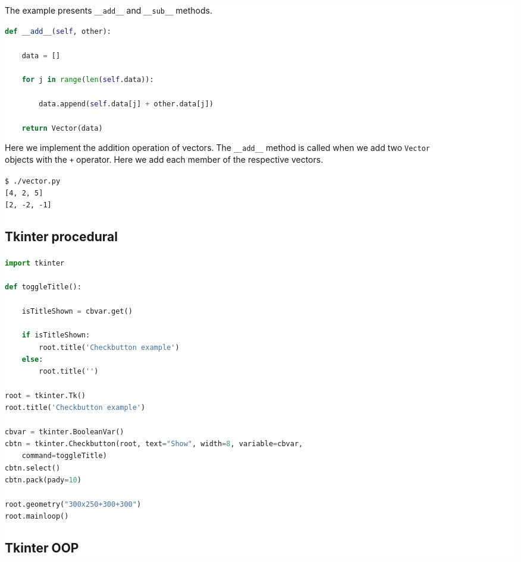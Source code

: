 The example presents `__add__` and `__sub__` methods.

```python
def __add__(self, other):

    data = []

    for j in range(len(self.data)):

        data.append(self.data[j] + other.data[j])

    return Vector(data)
```

Here we implement the addition operation of vectors. The `__add__` method is called when we add two `Vector`  
objects with the `+` operator. Here we add each member of the respective vectors.  

```
$ ./vector.py 
[4, 2, 5]
[2, -2, -1]
```

## Tkinter procedural 

```python
import tkinter

def toggleTitle():

    isTitleShown = cbvar.get()

    if isTitleShown:
        root.title('Checkbutton example')
    else:
        root.title('')

root = tkinter.Tk()
root.title('Checkbutton example')

cbvar = tkinter.BooleanVar()
cbtn = tkinter.Checkbutton(root, text="Show", width=8, variable=cbvar,
    command=toggleTitle)
cbtn.select()
cbtn.pack(pady=10)

root.geometry("300x250+300+300")
root.mainloop()
```

## Tkinter OOP
